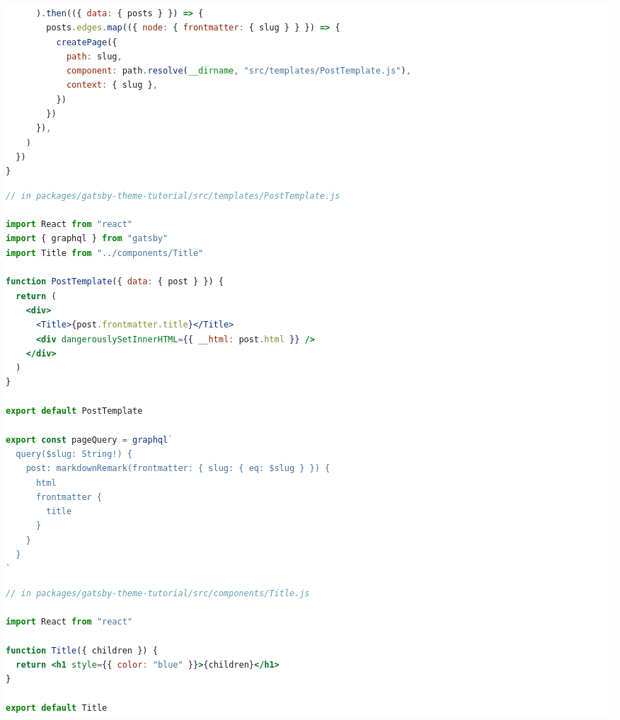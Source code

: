 ```js
      ).then(({ data: { posts } }) => {
        posts.edges.map(({ node: { frontmatter: { slug } } }) => {
          createPage({
            path: slug,
            component: path.resolve(__dirname, "src/templates/PostTemplate.js"),
            context: { slug },
          })
        })
      }),
    )
  })
}
```

```jsx
// in packages/gatsby-theme-tutorial/src/templates/PostTemplate.js

import React from "react"
import { graphql } from "gatsby"
import Title from "../components/Title"

function PostTemplate({ data: { post } }) {
  return (
    <div>
      <Title>{post.frontmatter.title}</Title>
      <div dangerouslySetInnerHTML={{ __html: post.html }} />
    </div>
  )
}

export default PostTemplate

export const pageQuery = graphql`
  query($slug: String!) {
    post: markdownRemark(frontmatter: { slug: { eq: $slug } }) {
      html
      frontmatter {
        title
      }
    }
  }
`
```

```jsx
// in packages/gatsby-theme-tutorial/src/components/Title.js

import React from "react"

function Title({ children }) {
  return <h1 style={{ color: "blue" }}>{children}</h1>
}

export default Title
```
